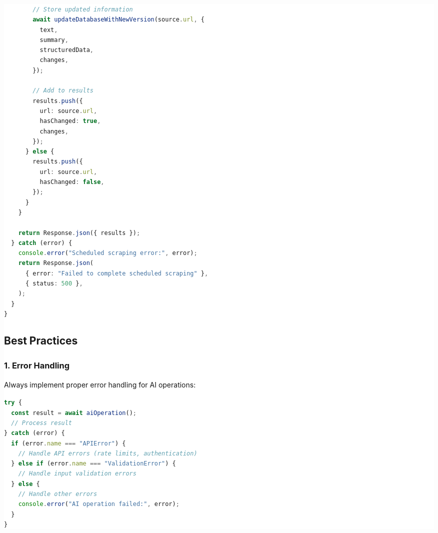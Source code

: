 ```typescript
        // Store updated information
        await updateDatabaseWithNewVersion(source.url, {
          text,
          summary,
          structuredData,
          changes,
        });

        // Add to results
        results.push({
          url: source.url,
          hasChanged: true,
          changes,
        });
      } else {
        results.push({
          url: source.url,
          hasChanged: false,
        });
      }
    }

    return Response.json({ results });
  } catch (error) {
    console.error("Scheduled scraping error:", error);
    return Response.json(
      { error: "Failed to complete scheduled scraping" },
      { status: 500 },
    );
  }
}
```

## Best Practices

### 1. Error Handling

Always implement proper error handling for AI operations:

```typescript
try {
  const result = await aiOperation();
  // Process result
} catch (error) {
  if (error.name === "APIError") {
    // Handle API errors (rate limits, authentication)
  } else if (error.name === "ValidationError") {
    // Handle input validation errors
  } else {
    // Handle other errors
    console.error("AI operation failed:", error);
  }
}
```
